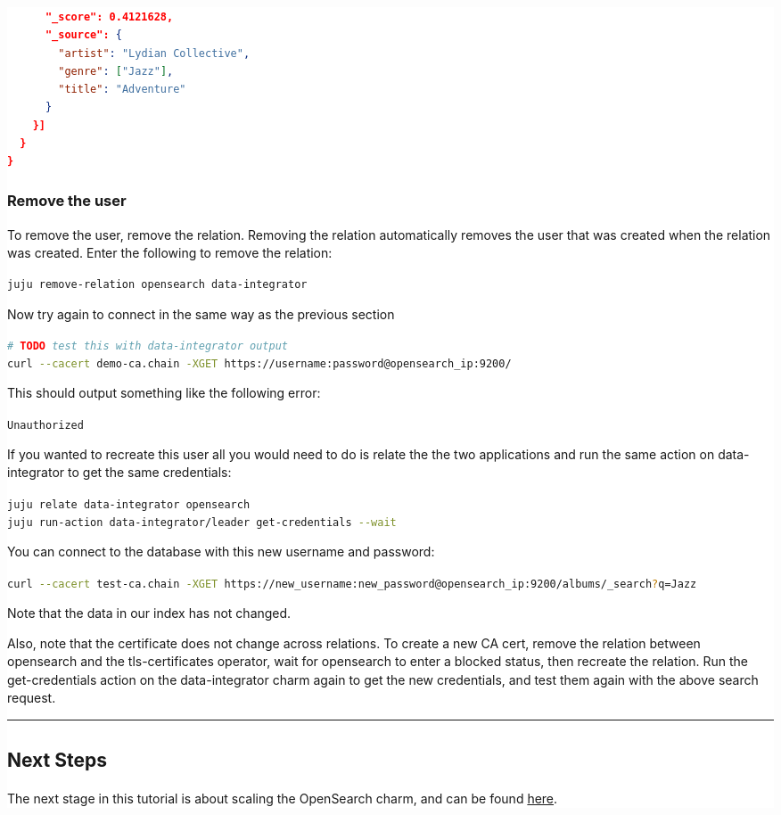 ```json
      "_score": 0.4121628,
      "_source": {
        "artist": "Lydian Collective",
        "genre": ["Jazz"],
        "title": "Adventure"
      }
    }]
  }
}
```

### Remove the user

To remove the user, remove the relation. Removing the relation automatically removes the user that was created when the relation was created. Enter the following to remove the relation:

```bash
juju remove-relation opensearch data-integrator
```

Now try again to connect in the same way as the previous section

```bash
# TODO test this with data-integrator output
curl --cacert demo-ca.chain -XGET https://username:password@opensearch_ip:9200/
```

This should output something like the following error:

```bash
Unauthorized
```

If you wanted to recreate this user all you would need to do is relate the the two applications and run the same action on data-integrator to get the same credentials:

```bash
juju relate data-integrator opensearch
juju run-action data-integrator/leader get-credentials --wait
```

You can connect to the database with this new username and password:

```bash
curl --cacert test-ca.chain -XGET https://new_username:new_password@opensearch_ip:9200/albums/_search?q=Jazz
```

Note that the data in our index has not changed.


Also, note that the certificate does not change across relations. To create a new CA cert, remove the relation between opensearch and the tls-certificates operator, wait for opensearch to enter a blocked status, then recreate the relation. Run the get-credentials action on the data-integrator charm again to get the new credentials, and test them again with the above search request.

---

## Next Steps

The next stage in this tutorial is about scaling the OpenSearch charm, and can be found [here](./tutorial-scaling.md).
